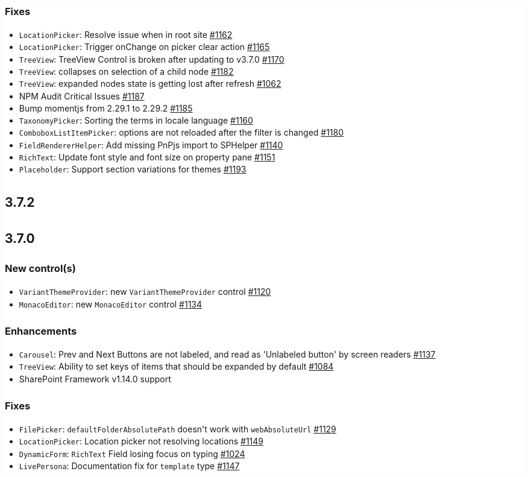 ### Fixes

- `LocationPicker`: Resolve issue when in root site [#1162](https://github.com/pnp/sp-dev-fx-controls-react/pull/1162)
- `LocationPicker`: Trigger onChange on picker clear action [#1165](https://github.com/pnp/sp-dev-fx-controls-react/pull/1165)
- `TreeView`: TreeView Control is broken after updating to v3.7.0 [#1170](https://github.com/pnp/sp-dev-fx-controls-react/issues/1170)
- `TreeView`: collapses on selection of a child node [#1182](https://github.com/pnp/sp-dev-fx-controls-react/issues/1182)
- `TreeView`: expanded nodes state is getting lost after refresh [#1062](https://github.com/pnp/sp-dev-fx-controls-react/issues/1062)
- NPM Audit Critical Issues [#1187](https://github.com/pnp/sp-dev-fx-controls-react/issues/1187)
- Bump momentjs from 2.29.1 to 2.29.2 [#1185](https://github.com/pnp/sp-dev-fx-controls-react/pull/1185)
- `TaxonomyPicker`: Sorting the terms in locale language [#1160](https://github.com/pnp/sp-dev-fx-controls-react/pull/1160)
- `ComboboxListItemPicker`: options are not reloaded after the filter is changed [#1180](https://github.com/pnp/sp-dev-fx-controls-react/issues/1180)
- `FieldRendererHelper`: Add missing PnPjs import to SPHelper [#1140](https://github.com/pnp/sp-dev-fx-controls-react/issues/1140)
- `RichText`: Update font style and font size on property pane [#1151](https://github.com/pnp/sp-dev-fx-controls-react/issues/1151)
- `Placeholder`: Support section variations for themes [#1193](https://github.com/pnp/sp-dev-fx-controls-react/issues/1193)

## 3.7.2

## 3.7.0

### New control(s)

- `VariantThemeProvider`: new `VariantThemeProvider` control [#1120](https://github.com/pnp/sp-dev-fx-controls-react/issues/1120)
- `MonacoEditor`: new `MonacoEditor` control [#1134](https://github.com/pnp/sp-dev-fx-controls-react/pull/1134)

### Enhancements

- `Carousel`: Prev and Next Buttons are not labeled, and read as 'Unlabeled button' by screen readers [#1137](https://github.com/pnp/sp-dev-fx-controls-react/issues/1137)
- `TreeView`: Ability to set keys of items that should be expanded by default [#1084](https://github.com/pnp/sp-dev-fx-controls-react/pull/1084)
- SharePoint Framework v1.14.0 support

### Fixes

- `FilePicker`: `defaultFolderAbsolutePath` doesn't work with `webAbsoluteUrl` [#1129](https://github.com/pnp/sp-dev-fx-controls-react/issues/1129)
- `LocationPicker`: Location picker not resolving locations [#1149](https://github.com/pnp/sp-dev-fx-controls-react/issues/1149)
- `DynamicForm`: `RichText` Field losing focus on typing [#1024](https://github.com/pnp/sp-dev-fx-controls-react/issues/1024)
- `LivePersona`: Documentation fix for `template` type [#1147](https://github.com/pnp/sp-dev-fx-controls-react/pull/1147)
